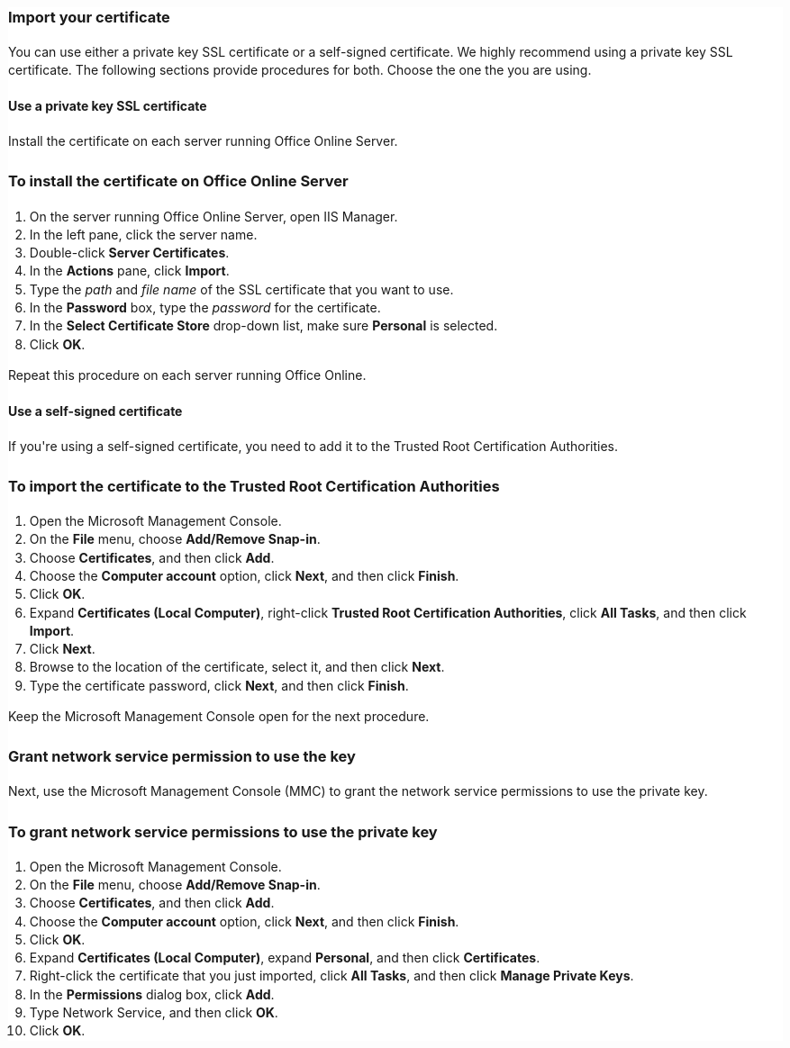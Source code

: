 ### Import your certificate

You can use either a private key SSL certificate or a self-signed certificate. We highly recommend using a private key SSL certificate. The following sections provide procedures for both. Choose the one the you are using.

#### Use a private key SSL certificate

Install the certificate on each server running Office Online Server.

### To install the certificate on Office Online Server

1. On the server running Office Online Server, open IIS Manager.
2. In the left pane, click the server name.
3. Double-click **Server Certificates**.
4. In the **Actions** pane, click **Import**.
5. Type the  *path*  and *file name*  of the SSL certificate that you want to use.
6. In the **Password** box, type the *password*  for the certificate.
7. In the **Select Certificate Store** drop-down list, make sure **Personal** is selected.
8. Click **OK**.

Repeat this procedure on each server running Office Online.

#### Use a self-signed certificate

If you're using a self-signed certificate, you need to add it to the Trusted Root Certification Authorities.

### To import the certificate to the Trusted Root Certification Authorities

1. Open the Microsoft Management Console.
2. On the **File** menu, choose **Add/Remove Snap-in**.
3. Choose **Certificates**, and then click **Add**.
4. Choose the **Computer account** option, click **Next**, and then click **Finish**.
5. Click **OK**.
6. Expand **Certificates (Local Computer)**, right-click **Trusted Root Certification Authorities**, click **All Tasks**, and then click **Import**.
7. Click **Next**.
8. Browse to the location of the certificate, select it, and then click **Next**.
9. Type the certificate password, click **Next**, and then click **Finish**.

Keep the Microsoft Management Console open for the next procedure.

### Grant network service permission to use the key

Next, use the Microsoft Management Console (MMC) to grant the network service permissions to use the private key.

### To grant network service permissions to use the private key

1. Open the Microsoft Management Console.
2. On the **File** menu, choose **Add/Remove Snap-in**.
3. Choose **Certificates**, and then click **Add**.
4. Choose the **Computer account** option, click **Next**, and then click **Finish**.
5. Click **OK**.
6. Expand **Certificates (Local Computer)**, expand **Personal**, and then click **Certificates**.
7. Right-click the certificate that you just imported, click **All Tasks**, and then click **Manage Private Keys**.
8. In the **Permissions** dialog box, click **Add**.
9. Type Network Service, and then click **OK**.
10. Click **OK**.
